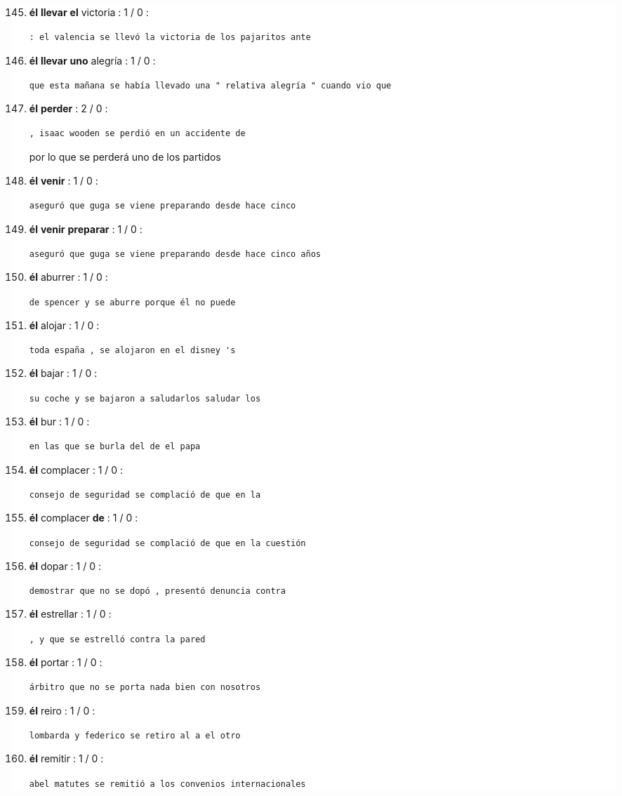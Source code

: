 145. **él** **llevar** **el** victoria : 1  / 0 :

		 : el valencia se llevó la victoria de los pajaritos ante

146. **él** **llevar** **uno** alegría : 1  / 0 :

		 que esta mañana se había llevado una " relativa alegría " cuando vio que

147. **él** **perder** : 2  / 0 :

		 , isaac wooden se perdió en un accidente de

		por lo que se perderá uno de los partidos

148. **él** **venir** : 1  / 0 :

		 aseguró que guga se viene preparando desde hace cinco

149. **él** **venir** **preparar** : 1  / 0 :

		 aseguró que guga se viene preparando desde hace cinco años

150. **él** aburrer : 1  / 0 :

		 de spencer y se aburre porque él no puede

151. **él** alojar : 1  / 0 :

		 toda españa , se alojaron en el disney 's

152. **él** bajar : 1  / 0 :

		 su coche y se bajaron a saludarlos saludar los

153. **él** bur : 1  / 0 :

		 en las que se burla del de el papa

154. **él** complacer : 1  / 0 :

		 consejo de seguridad se complació de que en la

155. **él** complacer **de** : 1  / 0 :

		 consejo de seguridad se complació de que en la cuestión

156. **él** dopar : 1  / 0 :

		 demostrar que no se dopó , presentó denuncia contra

157. **él** estrellar : 1  / 0 :

		 , y que se estrelló contra la pared

158. **él** portar : 1  / 0 :

		 árbitro que no se porta nada bien con nosotros

159. **él** reiro : 1  / 0 :

		 lombarda y federico se retiro al a el otro

160. **él** remitir : 1  / 0 :

		 abel matutes se remitió a los convenios internacionales
